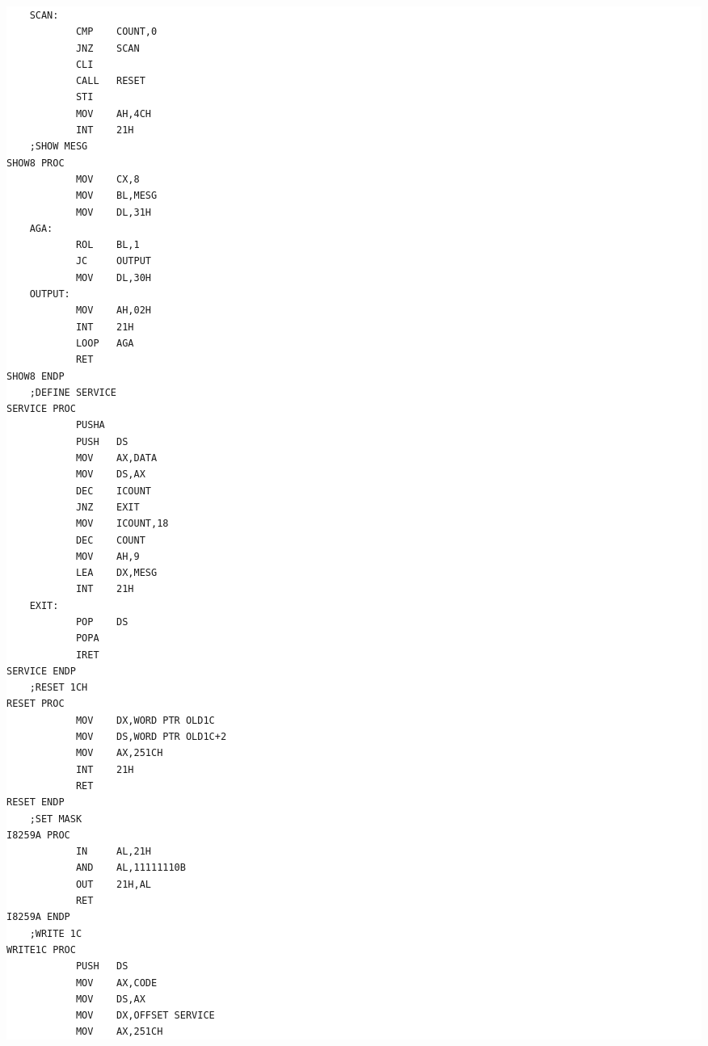 ```assembly
    SCAN:   
            CMP    COUNT,0
            JNZ    SCAN
            CLI
            CALL   RESET
            STI
            MOV    AH,4CH
            INT    21H
    ;SHOW MESG
SHOW8 PROC
            MOV    CX,8
            MOV    BL,MESG
            MOV    DL,31H
    AGA:    
            ROL    BL,1
            JC     OUTPUT
            MOV    DL,30H
    OUTPUT: 
            MOV    AH,02H
            INT    21H
            LOOP   AGA
            RET
SHOW8 ENDP
    ;DEFINE SERVICE
SERVICE PROC
            PUSHA
            PUSH   DS
            MOV    AX,DATA
            MOV    DS,AX
            DEC    ICOUNT
            JNZ    EXIT
            MOV    ICOUNT,18
            DEC    COUNT
            MOV    AH,9
            LEA    DX,MESG
            INT    21H
    EXIT:   
            POP    DS
            POPA
            IRET
SERVICE ENDP
    ;RESET 1CH
RESET PROC
            MOV    DX,WORD PTR OLD1C
            MOV    DS,WORD PTR OLD1C+2
            MOV    AX,251CH
            INT    21H
            RET
RESET ENDP
    ;SET MASK
I8259A PROC
            IN     AL,21H
            AND    AL,11111110B
            OUT    21H,AL
            RET
I8259A ENDP
    ;WRITE 1C
WRITE1C PROC
            PUSH   DS
            MOV    AX,CODE
            MOV    DS,AX
            MOV    DX,OFFSET SERVICE
            MOV    AX,251CH
```